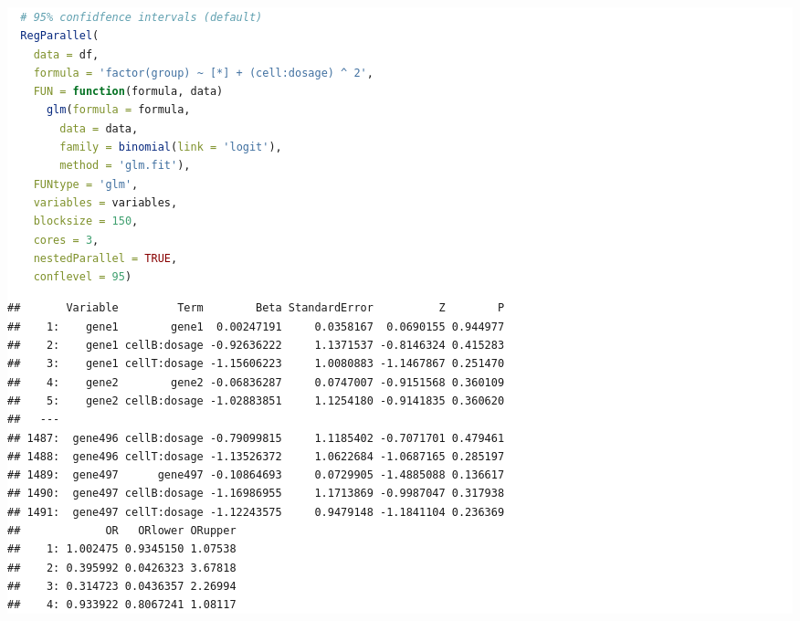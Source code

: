 ``` r
  # 95% confidfence intervals (default)
  RegParallel(
    data = df,
    formula = 'factor(group) ~ [*] + (cell:dosage) ^ 2',
    FUN = function(formula, data)
      glm(formula = formula,
        data = data,
        family = binomial(link = 'logit'),
        method = 'glm.fit'),
    FUNtype = 'glm',
    variables = variables,
    blocksize = 150,
    cores = 3,
    nestedParallel = TRUE,
    conflevel = 95)
```

    ##       Variable         Term        Beta StandardError          Z        P
    ##    1:    gene1        gene1  0.00247191     0.0358167  0.0690155 0.944977
    ##    2:    gene1 cellB:dosage -0.92636222     1.1371537 -0.8146324 0.415283
    ##    3:    gene1 cellT:dosage -1.15606223     1.0080883 -1.1467867 0.251470
    ##    4:    gene2        gene2 -0.06836287     0.0747007 -0.9151568 0.360109
    ##    5:    gene2 cellB:dosage -1.02883851     1.1254180 -0.9141835 0.360620
    ##   ---                                                                    
    ## 1487:  gene496 cellB:dosage -0.79099815     1.1185402 -0.7071701 0.479461
    ## 1488:  gene496 cellT:dosage -1.13526372     1.0622684 -1.0687165 0.285197
    ## 1489:  gene497      gene497 -0.10864693     0.0729905 -1.4885088 0.136617
    ## 1490:  gene497 cellB:dosage -1.16986955     1.1713869 -0.9987047 0.317938
    ## 1491:  gene497 cellT:dosage -1.12243575     0.9479148 -1.1841104 0.236369
    ##             OR   ORlower ORupper
    ##    1: 1.002475 0.9345150 1.07538
    ##    2: 0.395992 0.0426323 3.67818
    ##    3: 0.314723 0.0436357 2.26994
    ##    4: 0.933922 0.8067241 1.08117